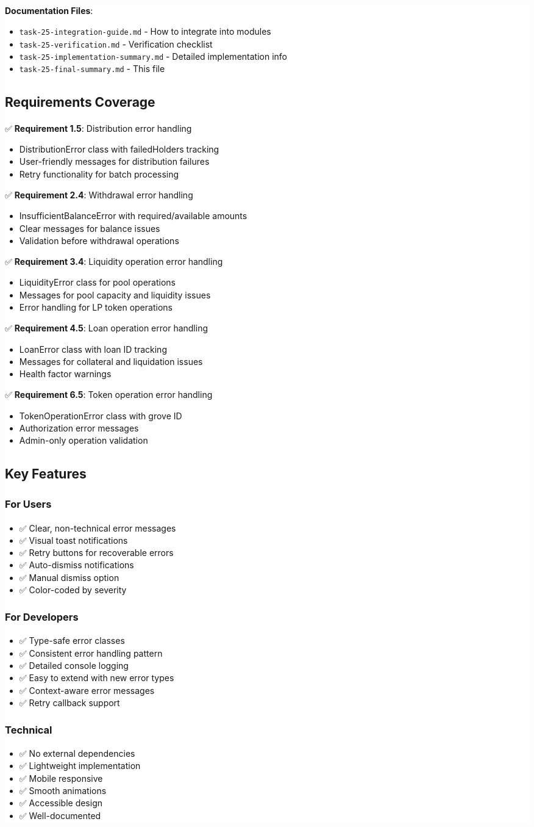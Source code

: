 **Documentation Files**:
- `task-25-integration-guide.md` - How to integrate into modules
- `task-25-verification.md` - Verification checklist
- `task-25-implementation-summary.md` - Detailed implementation info
- `task-25-final-summary.md` - This file

## Requirements Coverage

✅ **Requirement 1.5**: Distribution error handling
- DistributionError class with failedHolders tracking
- User-friendly messages for distribution failures
- Retry functionality for batch processing

✅ **Requirement 2.4**: Withdrawal error handling
- InsufficientBalanceError with required/available amounts
- Clear messages for balance issues
- Validation before withdrawal operations

✅ **Requirement 3.4**: Liquidity operation error handling
- LiquidityError class for pool operations
- Messages for pool capacity and liquidity issues
- Error handling for LP token operations

✅ **Requirement 4.5**: Loan operation error handling
- LoanError class with loan ID tracking
- Messages for collateral and liquidation issues
- Health factor warnings

✅ **Requirement 6.5**: Token operation error handling
- TokenOperationError class with grove ID
- Authorization error messages
- Admin-only operation validation

## Key Features

### For Users
- ✅ Clear, non-technical error messages
- ✅ Visual toast notifications
- ✅ Retry buttons for recoverable errors
- ✅ Auto-dismiss notifications
- ✅ Manual dismiss option
- ✅ Color-coded by severity

### For Developers
- ✅ Type-safe error classes
- ✅ Consistent error handling pattern
- ✅ Detailed console logging
- ✅ Easy to extend with new error types
- ✅ Context-aware error messages
- ✅ Retry callback support

### Technical
- ✅ No external dependencies
- ✅ Lightweight implementation
- ✅ Mobile responsive
- ✅ Smooth animations
- ✅ Accessible design
- ✅ Well-documented
